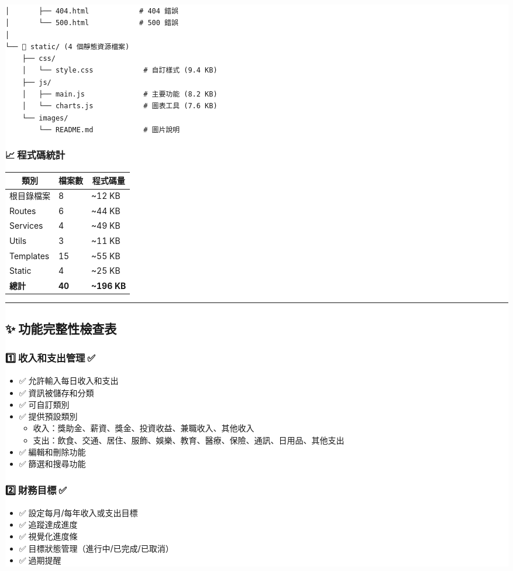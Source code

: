 ```
│       ├── 404.html            # 404 錯誤
│       └── 500.html            # 500 錯誤
│
└── 📁 static/ (4 個靜態資源檔案)
    ├── css/
    │   └── style.css            # 自訂樣式 (9.4 KB)
    ├── js/
    │   ├── main.js              # 主要功能 (8.2 KB)
    │   └── charts.js            # 圖表工具 (7.6 KB)
    └── images/
        └── README.md            # 圖片說明
```

### 📈 程式碼統計

| 類別 | 檔案數 | 程式碼量 |
|------|--------|----------|
| 根目錄檔案 | 8 | ~12 KB |
| Routes | 6 | ~44 KB |
| Services | 4 | ~49 KB |
| Utils | 3 | ~11 KB |
| Templates | 15 | ~55 KB |
| Static | 4 | ~25 KB |
| **總計** | **40** | **~196 KB** |

---

## ✨ 功能完整性檢查表

### 1️⃣ 收入和支出管理 ✅
- ✅ 允許輸入每日收入和支出
- ✅ 資訊被儲存和分類
- ✅ 可自訂類別
- ✅ 提供預設類別
  - 收入：獎助金、薪資、獎金、投資收益、兼職收入、其他收入
  - 支出：飲食、交通、居住、服飾、娛樂、教育、醫療、保險、通訊、日用品、其他支出
- ✅ 編輯和刪除功能
- ✅ 篩選和搜尋功能

### 2️⃣ 財務目標 ✅
- ✅ 設定每月/每年收入或支出目標
- ✅ 追蹤達成進度
- ✅ 視覺化進度條
- ✅ 目標狀態管理（進行中/已完成/已取消）
- ✅ 過期提醒
